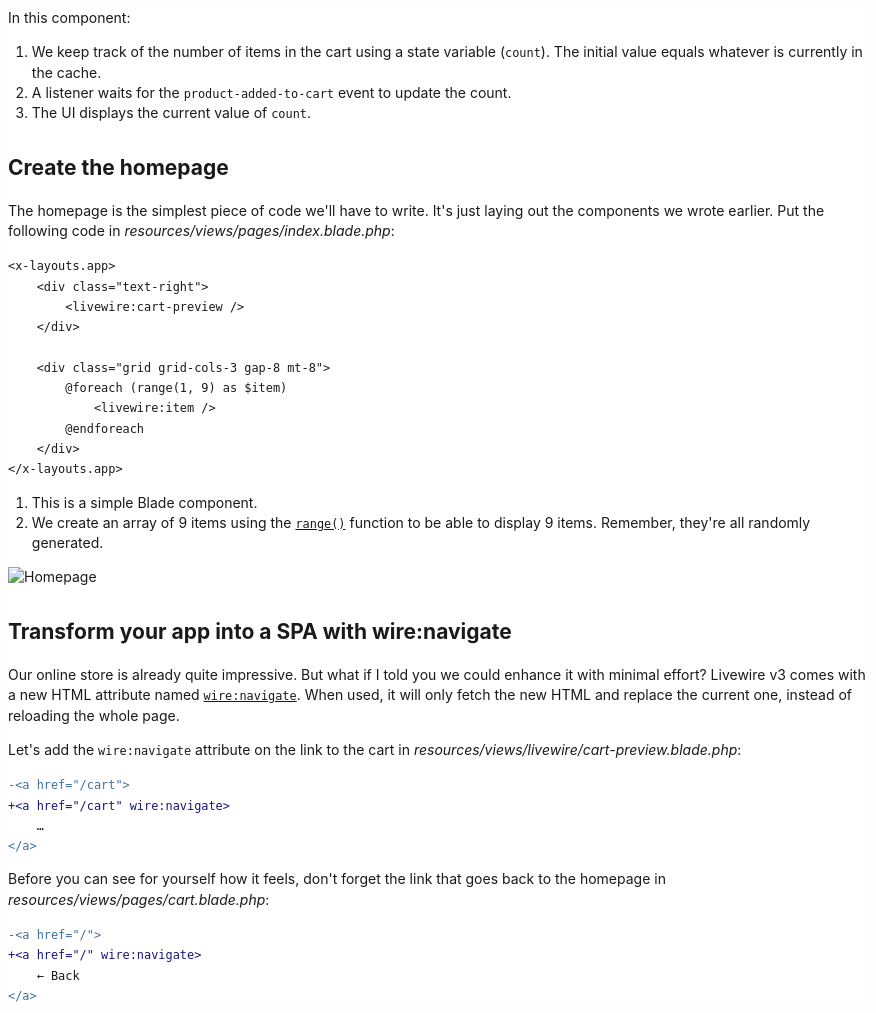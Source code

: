 In this component:
1. We keep track of the number of items in the cart using a state variable (`count`). The initial value equals whatever is currently in the cache.
2. A listener waits for the `product-added-to-cart` event to update the count.
3. The UI displays the current value of `count`.

## Create the homepage

The homepage is the simplest piece of code we'll have to write. It's just laying out the components we wrote earlier. Put the following code in _resources/views/pages/index.blade.php_:

```blade
<x-layouts.app>
    <div class="text-right">
        <livewire:cart-preview />
    </div>

    <div class="grid grid-cols-3 gap-8 mt-8">
        @foreach (range(1, 9) as $item)
            <livewire:item />
        @endforeach
    </div>
</x-layouts.app>
```

1. This is a simple Blade component.
2. We create an array of 9 items using the [`range()`](https://www.php.net/range) function to be able to display 9 items. Remember, they're all randomly generated.

![Homepage](https://github.com/laracasts/blog/assets/3613731/eae2a9ac-38ac-42bd-8f34-e976b2242094)

## Transform your app into a SPA with wire:navigate

Our online store is already quite impressive. But what if I told you we could enhance it with minimal effort? Livewire v3 comes with a new HTML attribute named [`wire:navigate`](https://livewire.laravel.com/docs/navigate#basic-usage). When used, it will only fetch the new HTML and replace the current one, instead of reloading the whole page.

Let's add the `wire:navigate` attribute on the link to the cart in *resources/views/livewire/cart-preview.blade.php*:

```diff
-<a href="/cart">
+<a href="/cart" wire:navigate>
    …
</a>
```

Before you can see for yourself how it feels, don't forget the link that goes back to the homepage in *resources/views/pages/cart.blade.php*:

```diff
-<a href="/">
+<a href="/" wire:navigate>
    ← Back
</a>
```
